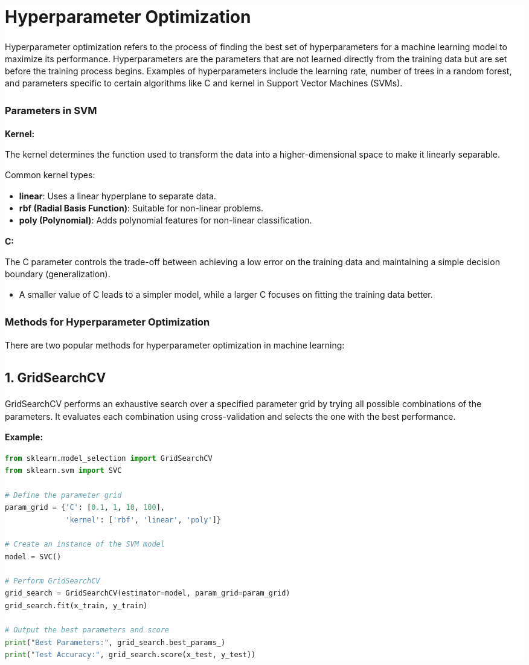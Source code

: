 # Hyperparameter Optimization

Hyperparameter optimization refers to the process of finding the best set of hyperparameters for a machine learning model to maximize its performance. Hyperparameters are the parameters that are not learned directly from the training data but are set before the training process begins. Examples of hyperparameters include the learning rate, number of trees in a random forest, and parameters specific to certain algorithms like C and kernel in Support Vector Machines (SVMs).

### Parameters in SVM

**Kernel:**

The kernel determines the function used to transform the data into a higher-dimensional space to make it linearly separable.

Common kernel types:

- **linear**: Uses a linear hyperplane to separate data.
- **rbf (Radial Basis Function)**: Suitable for non-linear problems.
- **poly (Polynomial)**: Adds polynomial features for non-linear classification.

**C:**

The C parameter controls the trade-off between achieving a low error on the training data and maintaining a simple decision boundary (generalization).

- A smaller value of C leads to a simpler model, while a larger C focuses on fitting the training data better.

### Methods for Hyperparameter Optimization

There are two popular methods for hyperparameter optimization in machine learning:

## 1. GridSearchCV

GridSearchCV performs an exhaustive search over a specified parameter grid by trying all possible combinations of the parameters. It evaluates each combination using cross-validation and selects the one with the best performance.

**Example:**

```python
from sklearn.model_selection import GridSearchCV
from sklearn.svm import SVC

# Define the parameter grid
param_grid = {'C': [0.1, 1, 10, 100],
              'kernel': ['rbf', 'linear', 'poly']}

# Create an instance of the SVM model
model = SVC()

# Perform GridSearchCV
grid_search = GridSearchCV(estimator=model, param_grid=param_grid)
grid_search.fit(x_train, y_train)

# Output the best parameters and score
print("Best Parameters:", grid_search.best_params_)
print("Test Accuracy:", grid_search.score(x_test, y_test))
```
